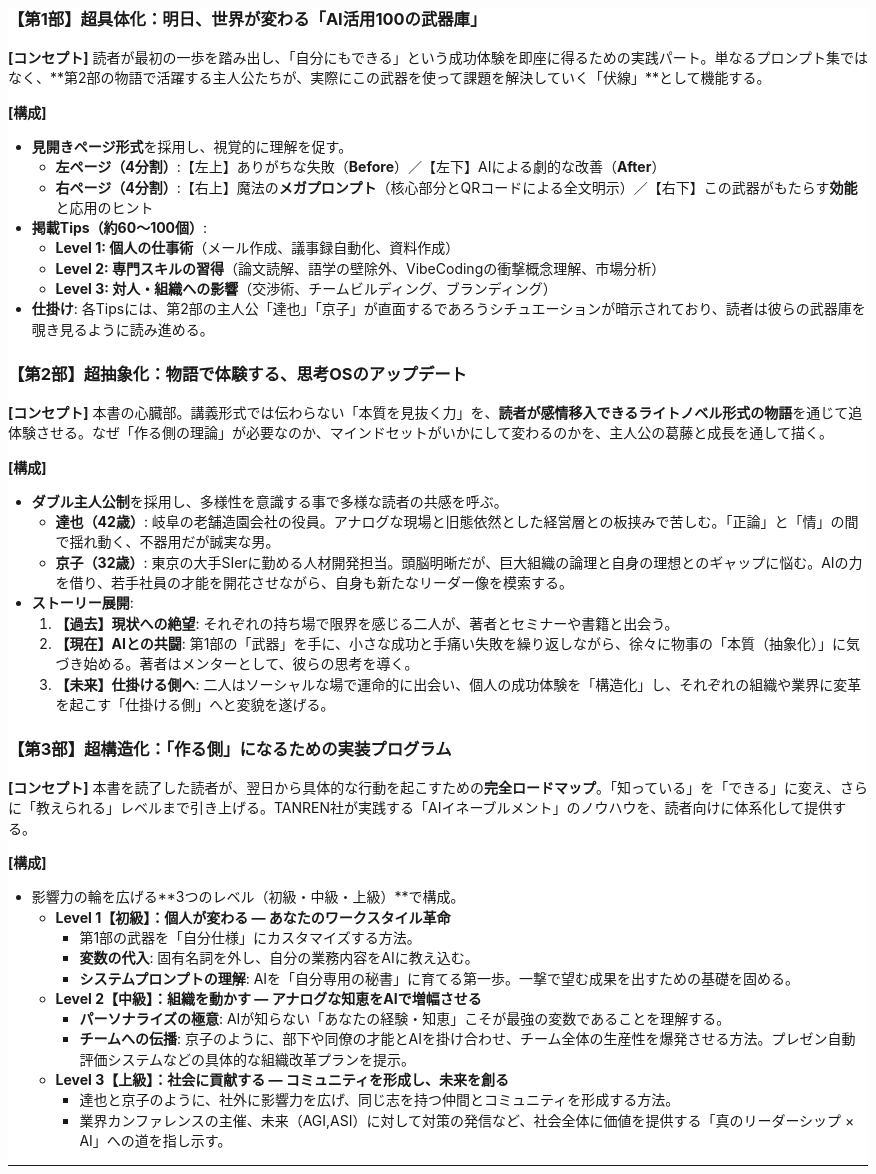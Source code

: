 ### **【第1部】超具体化：明日、世界が変わる「AI活用100の武器庫」**

**[コンセプト]**
読者が最初の一歩を踏み出し、「自分にもできる」という成功体験を即座に得るための実践パート。単なるプロンプト集ではなく、**第2部の物語で活躍する主人公たちが、実際にこの武器を使って課題を解決していく「伏線」**として機能する。

**[構成]**

- **見開きページ形式**を採用し、視覚的に理解を促す。
    - **左ページ（4分割）**:【左上】ありがちな失敗（**Before**）／【左下】AIによる劇的な改善（**After**）
    - **右ページ（4分割）**:【右上】魔法の**メガプロンプト**（核心部分とQRコードによる全文明示）／【右下】この武器がもたらす**効能**と応用のヒント
- **掲載Tips（約60～100個）**:
    - **Level 1: 個人の仕事術**（メール作成、議事録自動化、資料作成）
    - **Level 2: 専門スキルの習得**（論文読解、語学の壁除外、VibeCodingの衝撃概念理解、市場分析）
    - **Level 3: 対人・組織への影響**（交渉術、チームビルディング、ブランディング）
- **仕掛け**: 各Tipsには、第2部の主人公「達也」「京子」が直面するであろうシチュエーションが暗示されており、読者は彼らの武器庫を覗き見るように読み進める。

### **【第2部】超抽象化：物語で体験する、思考OSのアップデート**

**[コンセプト]**
本書の心臓部。講義形式では伝わらない「本質を見抜く力」を、**読者が感情移入できるライトノベル形式の物語**を通じて追体験させる。なぜ「作る側の理論」が必要なのか、マインドセットがいかにして変わるのかを、主人公の葛藤と成長を通して描く。

**[構成]**

- **ダブル主人公制**を採用し、多様性を意識する事で多様な読者の共感を呼ぶ。
    - **達也（42歳）**: 岐阜の老舗造園会社の役員。アナログな現場と旧態依然とした経営層との板挟みで苦しむ。「正論」と「情」の間で揺れ動く、不器用だが誠実な男。
    - **京子（32歳）**: 東京の大手SIerに勤める人材開発担当。頭脳明晰だが、巨大組織の論理と自身の理想とのギャップに悩む。AIの力を借り、若手社員の才能を開花させながら、自身も新たなリーダー像を模索する。
- **ストーリー展開**:
    1. **【過去】現状への絶望**: それぞれの持ち場で限界を感じる二人が、著者とセミナーや書籍と出会う。
    2. **【現在】AIとの共闘**: 第1部の「武器」を手に、小さな成功と手痛い失敗を繰り返しながら、徐々に物事の「本質（抽象化）」に気づき始める。著者はメンターとして、彼らの思考を導く。
    3. **【未来】仕掛ける側へ**: 二人はソーシャルな場で運命的に出会い、個人の成功体験を「構造化」し、それぞれの組織や業界に変革を起こす「仕掛ける側」へと変貌を遂げる。

### **【第3部】超構造化：「作る側」になるための実装プログラム**

**[コンセプト]**
本書を読了した読者が、翌日から具体的な行動を起こすための**完全ロードマップ**。「知っている」を「できる」に変え、さらに「教えられる」レベルまで引き上げる。TANREN社が実践する「AIイネーブルメント」のノウハウを、読者向けに体系化して提供する。

**[構成]**

- 影響力の輪を広げる**3つのレベル（初級・中級・上級）**で構成。
    - **Level 1【初級】：個人が変わる ― あなたのワークスタイル革命**
        - 第1部の武器を「自分仕様」にカスタマイズする方法。
        - **変数の代入**: 固有名詞を外し、自分の業務内容をAIに教え込む。
        - **システムプロンプトの理解**: AIを「自分専用の秘書」に育てる第一歩。一撃で望む成果を出すための基礎を固める。
    - **Level 2【中級】：組織を動かす ― アナログな知恵をAIで増幅させる**
        - **パーソナライズの極意**: AIが知らない「あなたの経験・知恵」こそが最強の変数であることを理解する。
        - **チームへの伝播**: 京子のように、部下や同僚の才能とAIを掛け合わせ、チーム全体の生産性を爆発させる方法。プレゼン自動評価システムなどの具体的な組織改革プランを提示。
    - **Level 3【上級】：社会に貢献する ― コミュニティを形成し、未来を創る**
        - 達也と京子のように、社外に影響力を広げ、同じ志を持つ仲間とコミュニティを形成する方法。
        - 業界カンファレンスの主催、未来（AGI,ASI）に対して対策の発信など、社会全体に価値を提供する「真のリーダーシップ × AI」への道を指し示す。

---